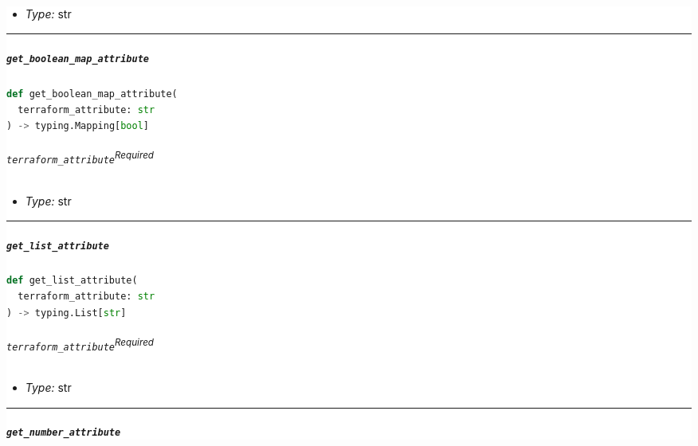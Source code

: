 - *Type:* str

---

##### `get_boolean_map_attribute` <a name="get_boolean_map_attribute" id="rhizo-co-terraform-provider-oci.dataOciDatabaseManagementManagedDatabaseOptimizerStatisticsCollectionOperation.DataOciDatabaseManagementManagedDatabaseOptimizerStatisticsCollectionOperation.getBooleanMapAttribute"></a>

```python
def get_boolean_map_attribute(
  terraform_attribute: str
) -> typing.Mapping[bool]
```

###### `terraform_attribute`<sup>Required</sup> <a name="terraform_attribute" id="rhizo-co-terraform-provider-oci.dataOciDatabaseManagementManagedDatabaseOptimizerStatisticsCollectionOperation.DataOciDatabaseManagementManagedDatabaseOptimizerStatisticsCollectionOperation.getBooleanMapAttribute.parameter.terraformAttribute"></a>

- *Type:* str

---

##### `get_list_attribute` <a name="get_list_attribute" id="rhizo-co-terraform-provider-oci.dataOciDatabaseManagementManagedDatabaseOptimizerStatisticsCollectionOperation.DataOciDatabaseManagementManagedDatabaseOptimizerStatisticsCollectionOperation.getListAttribute"></a>

```python
def get_list_attribute(
  terraform_attribute: str
) -> typing.List[str]
```

###### `terraform_attribute`<sup>Required</sup> <a name="terraform_attribute" id="rhizo-co-terraform-provider-oci.dataOciDatabaseManagementManagedDatabaseOptimizerStatisticsCollectionOperation.DataOciDatabaseManagementManagedDatabaseOptimizerStatisticsCollectionOperation.getListAttribute.parameter.terraformAttribute"></a>

- *Type:* str

---

##### `get_number_attribute` <a name="get_number_attribute" id="rhizo-co-terraform-provider-oci.dataOciDatabaseManagementManagedDatabaseOptimizerStatisticsCollectionOperation.DataOciDatabaseManagementManagedDatabaseOptimizerStatisticsCollectionOperation.getNumberAttribute"></a>
